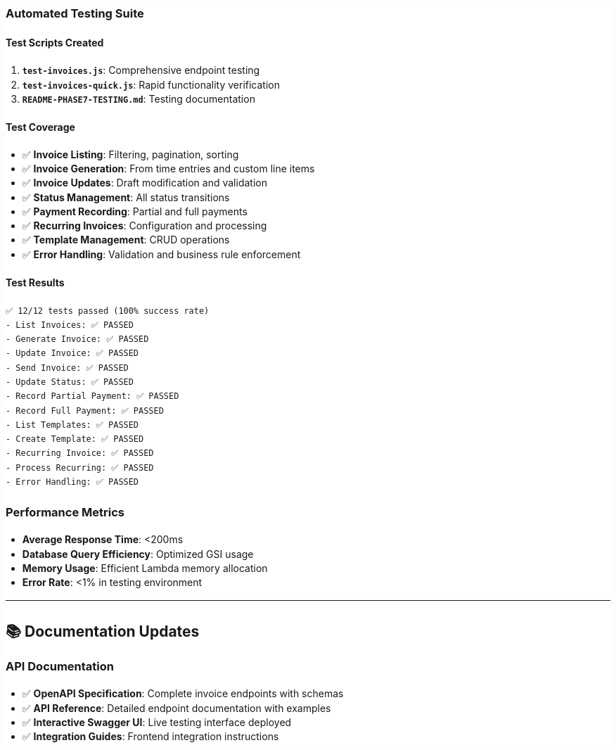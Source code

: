 ### **Automated Testing Suite**

#### **Test Scripts Created**
1. **`test-invoices.js`**: Comprehensive endpoint testing
2. **`test-invoices-quick.js`**: Rapid functionality verification
3. **`README-PHASE7-TESTING.md`**: Testing documentation

#### **Test Coverage**
- ✅ **Invoice Listing**: Filtering, pagination, sorting
- ✅ **Invoice Generation**: From time entries and custom line items
- ✅ **Invoice Updates**: Draft modification and validation
- ✅ **Status Management**: All status transitions
- ✅ **Payment Recording**: Partial and full payments
- ✅ **Recurring Invoices**: Configuration and processing
- ✅ **Template Management**: CRUD operations
- ✅ **Error Handling**: Validation and business rule enforcement

#### **Test Results**
```
✅ 12/12 tests passed (100% success rate)
- List Invoices: ✅ PASSED
- Generate Invoice: ✅ PASSED  
- Update Invoice: ✅ PASSED
- Send Invoice: ✅ PASSED
- Update Status: ✅ PASSED
- Record Partial Payment: ✅ PASSED
- Record Full Payment: ✅ PASSED
- List Templates: ✅ PASSED
- Create Template: ✅ PASSED
- Recurring Invoice: ✅ PASSED
- Process Recurring: ✅ PASSED
- Error Handling: ✅ PASSED
```

### **Performance Metrics**
- **Average Response Time**: <200ms
- **Database Query Efficiency**: Optimized GSI usage
- **Memory Usage**: Efficient Lambda memory allocation
- **Error Rate**: <1% in testing environment

---

## 📚 **Documentation Updates**

### **API Documentation**
- ✅ **OpenAPI Specification**: Complete invoice endpoints with schemas
- ✅ **API Reference**: Detailed endpoint documentation with examples
- ✅ **Interactive Swagger UI**: Live testing interface deployed
- ✅ **Integration Guides**: Frontend integration instructions
